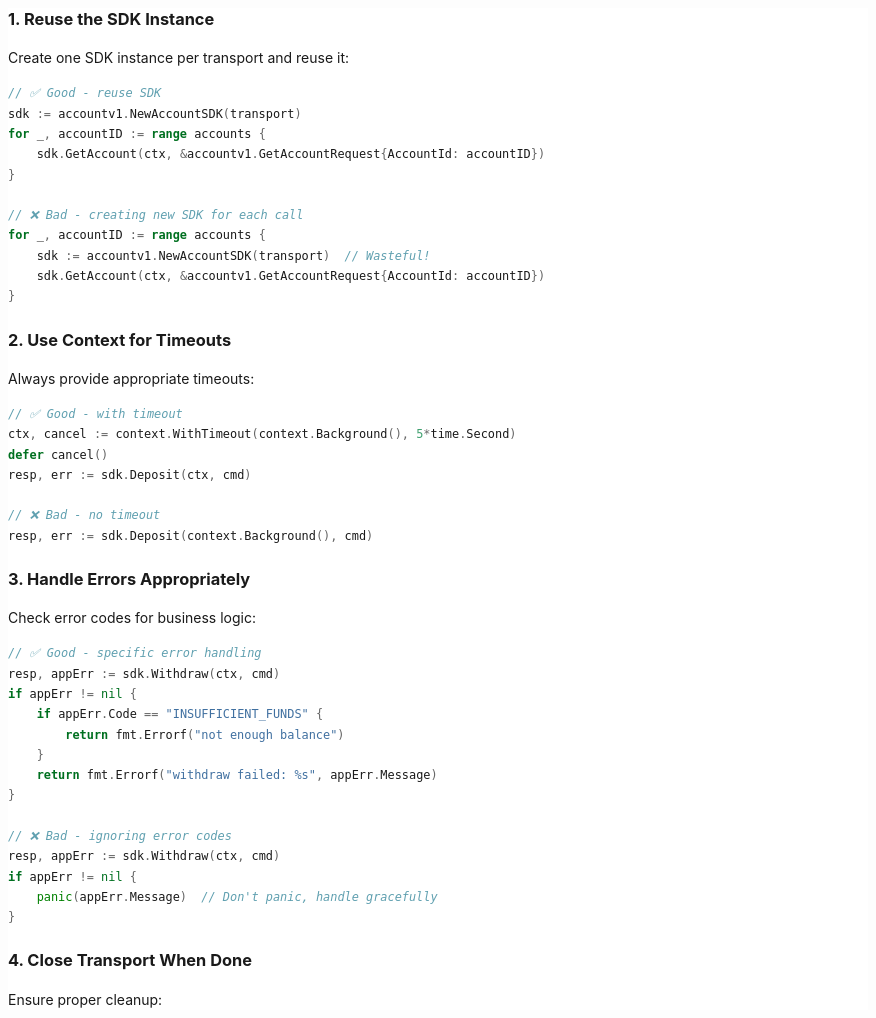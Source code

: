 ### 1. Reuse the SDK Instance
Create one SDK instance per transport and reuse it:

```go
// ✅ Good - reuse SDK
sdk := accountv1.NewAccountSDK(transport)
for _, accountID := range accounts {
    sdk.GetAccount(ctx, &accountv1.GetAccountRequest{AccountId: accountID})
}

// ❌ Bad - creating new SDK for each call
for _, accountID := range accounts {
    sdk := accountv1.NewAccountSDK(transport)  // Wasteful!
    sdk.GetAccount(ctx, &accountv1.GetAccountRequest{AccountId: accountID})
}
```

### 2. Use Context for Timeouts
Always provide appropriate timeouts:

```go
// ✅ Good - with timeout
ctx, cancel := context.WithTimeout(context.Background(), 5*time.Second)
defer cancel()
resp, err := sdk.Deposit(ctx, cmd)

// ❌ Bad - no timeout
resp, err := sdk.Deposit(context.Background(), cmd)
```

### 3. Handle Errors Appropriately
Check error codes for business logic:

```go
// ✅ Good - specific error handling
resp, appErr := sdk.Withdraw(ctx, cmd)
if appErr != nil {
    if appErr.Code == "INSUFFICIENT_FUNDS" {
        return fmt.Errorf("not enough balance")
    }
    return fmt.Errorf("withdraw failed: %s", appErr.Message)
}

// ❌ Bad - ignoring error codes
resp, appErr := sdk.Withdraw(ctx, cmd)
if appErr != nil {
    panic(appErr.Message)  // Don't panic, handle gracefully
}
```

### 4. Close Transport When Done
Ensure proper cleanup:

